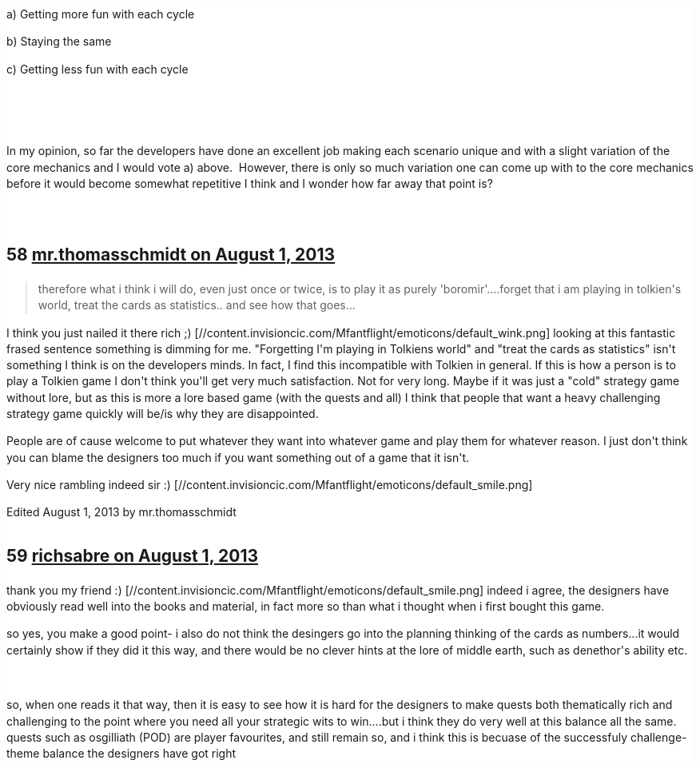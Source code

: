 a) Getting more fun with each cycle

b) Staying the same

c) Getting less fun with each cycle

 

 

In my opinion, so far the developers have done an excellent job making each scenario unique and with a slight variation of the core mechanics and I would vote a) above.  However, there is only so much variation one can come up with to the core mechanics before it would become somewhat repetitive I think and I wonder how far away that point is?

 

## 58 [mr.thomasschmidt on August 1, 2013](https://community.fantasyflightgames.com/topic/87391-game-difficulty-poll/?do=findComment&comment=828753)

> therefore what i think i will do, even just once or twice, is to play it as purely 'boromir'....forget that i am playing in tolkien's world, treat the cards as statistics.. and see how that goes...

I think you just nailed it there rich ;) [//content.invisioncic.com/Mfantflight/emoticons/default_wink.png] looking at this fantastic frased sentence something is dimming for me. "Forgetting I'm playing in Tolkiens world" and "treat the cards as statistics" isn't something I think is on the developers minds. In fact, I find this incompatible with Tolkien in general. If this is how a person is to play a Tolkien game I don't think you'll get very much satisfaction. Not for very long. Maybe if it was just a "cold" strategy game without lore, but as this is more a lore based game (with the quests and all) I think that people that want a heavy challenging strategy game quickly will be/is why they are disappointed.

People are of cause welcome to put whatever they want into whatever game and play them for whatever reason. I just don't think you can blame the designers too much if you want something out of a game that it isn't.

Very nice rambling indeed sir :) [//content.invisioncic.com/Mfantflight/emoticons/default_smile.png]

Edited August 1, 2013 by mr.thomasschmidt

## 59 [richsabre on August 1, 2013](https://community.fantasyflightgames.com/topic/87391-game-difficulty-poll/?do=findComment&comment=828783)

thank you my friend :) [//content.invisioncic.com/Mfantflight/emoticons/default_smile.png] indeed i agree, the designers have obviously read well into the books and material, in fact more so than what i thought when i first bought this game.

so yes, you make a good point- i also do not think the desingers go into the planning thinking of the cards as numbers...it would certainly show if they did it this way, and there would be no clever hints at the lore of middle earth, such as denethor's ability etc.

 

so, when one reads it that way, then it is easy to see how it is hard for the designers to make quests both thematically rich and challenging to the point where you need all your strategic wits to win....but i think they do very well at this balance all the same. quests such as osgilliath (POD) are player favourites, and still remain so, and i think this is becuase of the successfuly challenge-theme balance the designers have got right
